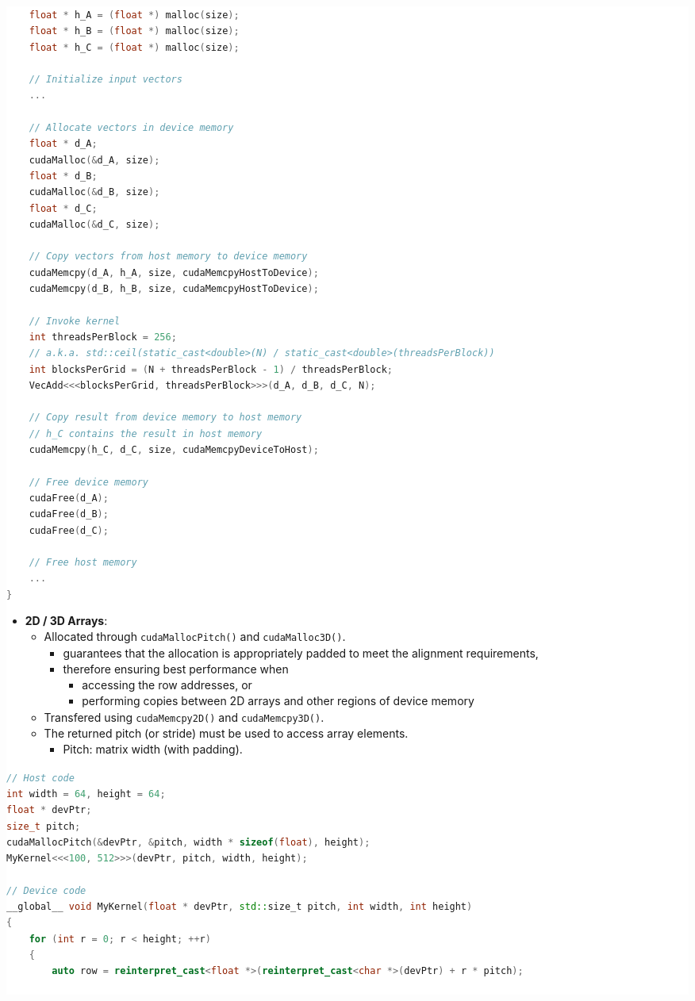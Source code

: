 ```c++
    float * h_A = (float *) malloc(size);
    float * h_B = (float *) malloc(size);
    float * h_C = (float *) malloc(size);

    // Initialize input vectors
    ...

    // Allocate vectors in device memory
    float * d_A;
    cudaMalloc(&d_A, size);
    float * d_B;
    cudaMalloc(&d_B, size);
    float * d_C;
    cudaMalloc(&d_C, size);

    // Copy vectors from host memory to device memory
    cudaMemcpy(d_A, h_A, size, cudaMemcpyHostToDevice);
    cudaMemcpy(d_B, h_B, size, cudaMemcpyHostToDevice);

    // Invoke kernel
    int threadsPerBlock = 256;
    // a.k.a. std::ceil(static_cast<double>(N) / static_cast<double>(threadsPerBlock))
    int blocksPerGrid = (N + threadsPerBlock - 1) / threadsPerBlock;
    VecAdd<<<blocksPerGrid, threadsPerBlock>>>(d_A, d_B, d_C, N);

    // Copy result from device memory to host memory
    // h_C contains the result in host memory
    cudaMemcpy(h_C, d_C, size, cudaMemcpyDeviceToHost);

    // Free device memory
    cudaFree(d_A);
    cudaFree(d_B);
    cudaFree(d_C);

    // Free host memory
    ...
} 
```
- **2D / 3D Arrays**: 
  - Allocated through `cudaMallocPitch()` and `cudaMalloc3D()`. 
    - guarantees that the allocation is appropriately padded 
      to meet the alignment requirements, 
    - therefore ensuring best performance when
      - accessing the row addresses, or
      - performing copies between 2D arrays and other regions of device memory 
  - Transfered using `cudaMemcpy2D()` and `cudaMemcpy3D()`. 
  - The returned pitch (or stride) must be used to access array elements. 
    - Pitch: matrix width (with padding). 
```c++
// Host code
int width = 64, height = 64;
float * devPtr;
size_t pitch;
cudaMallocPitch(&devPtr, &pitch, width * sizeof(float), height);
MyKernel<<<100, 512>>>(devPtr, pitch, width, height);

// Device code
__global__ void MyKernel(float * devPtr, std::size_t pitch, int width, int height)
{
    for (int r = 0; r < height; ++r)
    {
        auto row = reinterpret_cast<float *>(reinterpret_cast<char *>(devPtr) + r * pitch);
        
```